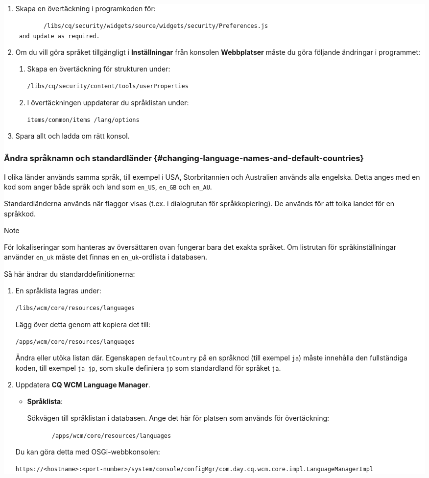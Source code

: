    1. Skapa en övertäckning i programkoden för:

      ```
              /libs/cq/security/widgets/source/widgets/security/Preferences.js
       and update as required.
      ```

1. Om du vill göra språket tillgängligt i **Inställningar** från konsolen **Webbplatser** måste du göra följande ändringar i programmet:

   1. Skapa en övertäckning för strukturen under:

      `/libs/cq/security/content/tools/userProperties`

   1. I övertäckningen uppdaterar du språklistan under:

      `items/common/items /lang/options`

1. Spara allt och ladda om rätt konsol.

### Ändra språknamn och standardländer {#changing-language-names-and-default-countries}

I olika länder används samma språk, till exempel i USA, Storbritannien och Australien används alla engelska. Detta anges med en kod som anger både språk och land som `en_US`, `en_GB` och `en_AU`.

Standardländerna används när flaggor visas (t.ex. i dialogrutan för språkkopiering). De används för att tolka landet för en språkkod.

>[!NOTE]
>
>För lokaliseringar som hanteras av översättaren ovan fungerar bara det exakta språket. Om listrutan för språkinställningar använder `en_uk` måste det finnas en `en_uk`-ordlista i databasen.

Så här ändrar du standarddefinitionerna:

1. En språklista lagras under:

   `/libs/wcm/core/resources/languages`

   Lägg över detta genom att kopiera det till:

   `/apps/wcm/core/resources/languages`

   Ändra eller utöka listan där. Egenskapen `defaultCountry` på en språknod (till exempel `ja`) måste innehålla den fullständiga koden, till exempel `ja_jp`, som skulle definiera `jp` som standardland för språket `ja`.

1. Uppdatera **CQ WCM Language Manager**.

   * **Språklista**:

     Sökvägen till språklistan i databasen. Ange det här för platsen som används för övertäckning:

     ```
            /apps/wcm/core/resources/languages
     ```

   Du kan göra detta med OSGi-webbkonsolen:

   ```shell
   https://<hostname>:<port-number>/system/console/configMgr/com.day.cq.wcm.core.impl.LanguageManagerImpl
   ```
